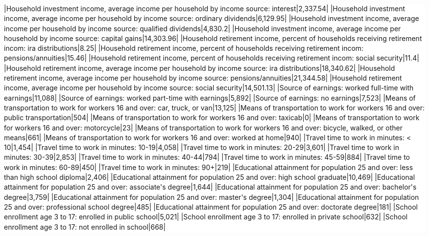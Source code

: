 |Household investment income, average income per household by income source: interest|2,337.54|
|Household investment income, average income per household by income source: ordinary dividends|6,129.95|
|Household investment income, average income per household by income source: qualified dividends|4,830.2|
|Household investment income, average income per household by income source: capital gains|14,303.96|
|Household retirement income, percent of households receiving retirement incom: ira distributions|8.25|
|Household retirement income, percent of households receiving retirement incom: pensions/annuities|15.46|
|Household retirement income, percent of households receiving retirement incom: social security|11.4|
|Household retirement income, average income per household by income source: ira distributions|18,340.62|
|Household retirement income, average income per household by income source: pensions/annuities|21,344.58|
|Household retirement income, average income per household by income source: social security|14,501.13|
|Source of earnings: worked full-time with earnings|11,088|
|Source of earnings: worked part-time with earnings|5,892|
|Source of earnings: no earnings|7,523|
|Means of transportation to work for workers 16 and over: car, truck, or van|13,125|
|Means of transportation to work for workers 16 and over: public transportation|504|
|Means of transportation to work for workers 16 and over: taxicab|0|
|Means of transportation to work for workers 16 and over: motorcycle|23|
|Means of transportation to work for workers 16 and over: bicycle, walked, or other means|661|
|Means of transportation to work for workers 16 and over: worked at home|940|
|Travel time to work in minutes: < 10|1,454|
|Travel time to work in minutes: 10-19|4,058|
|Travel time to work in minutes: 20-29|3,601|
|Travel time to work in minutes: 30-39|2,853|
|Travel time to work in minutes: 40-44|794|
|Travel time to work in minutes: 45-59|884|
|Travel time to work in minutes: 60-89|450|
|Travel time to work in minutes: 90+|219|
|Educational attainment for population 25 and over: less than high school diploma|2,406|
|Educational attainment for population 25 and over: high school graduate|10,469|
|Educational attainment for population 25 and over: associate's degree|1,644|
|Educational attainment for population 25 and over: bachelor's degree|3,759|
|Educational attainment for population 25 and over: master's degree|1,304|
|Educational attainment for population 25 and over: professional school degree|485|
|Educational attainment for population 25 and over: doctorate degree|181|
|School enrollment age 3 to 17: enrolled in public school|5,021|
|School enrollment age 3 to 17: enrolled in private school|632|
|School enrollment age 3 to 17: not enrolled in school|668|

